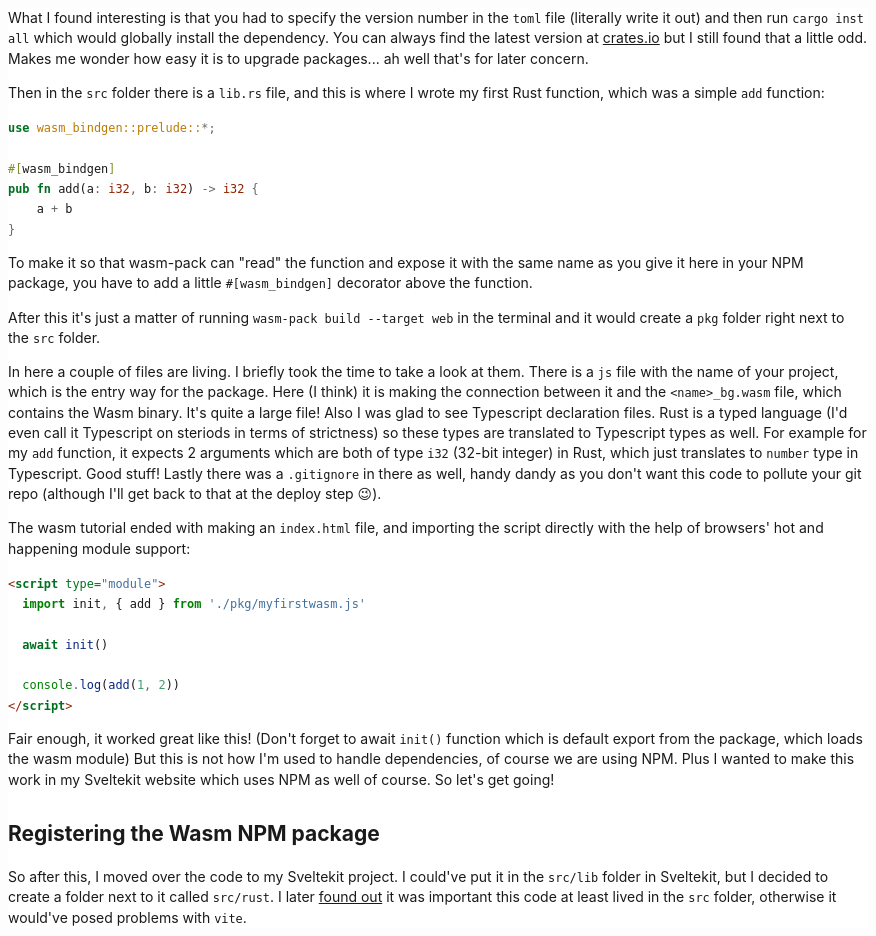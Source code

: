 What I found interesting is that you had to specify the version number in the `toml` file (literally write it out) and then run `cargo install` which would globally install the dependency. You can always find the latest version at [crates.io](https://crates.io/) but I still found that a little odd. Makes me wonder how easy it is to upgrade packages... ah well that's for later concern.

Then in the `src` folder there is a `lib.rs` file, and this is where I wrote my first Rust function, which was a simple `add` function:

```rust
use wasm_bindgen::prelude::*;

#[wasm_bindgen]
pub fn add(a: i32, b: i32) -> i32 {
    a + b
}
```

To make it so that wasm-pack can "read" the function and expose it with the same name as you give it here in your NPM package, you have to add a little `#[wasm_bindgen]` decorator above the function.

After this it's just a matter of running `wasm-pack build --target web` in the terminal and it would create a `pkg` folder right next to the `src` folder.

In here a couple of files are living. I briefly took the time to take a look at them. There is a `js` file with the name of your project, which is the entry way for the package. Here (I think) it is making the connection between it and the `<name>_bg.wasm` file, which contains the Wasm binary. It's quite a large file! Also I was glad to see Typescript declaration files. Rust is a typed language (I'd even call it Typescript on steriods in terms of strictness) so these types are translated to Typescript types as well. For example for my `add` function, it expects 2 arguments which are both of type `i32` (32-bit integer) in Rust, which just translates to `number` type in Typescript. Good stuff! Lastly there was a `.gitignore` in there as well, handy dandy as you don't want this code to pollute your git repo (although I'll get back to that at the deploy step 😉).

The wasm tutorial ended with making an `index.html` file, and importing the script directly with the help of browsers' hot and happening module support:

```html
<script type="module">
  import init, { add } from './pkg/myfirstwasm.js'

  await init()

  console.log(add(1, 2))
</script>
```

Fair enough, it worked great like this! (Don't forget to await `init()` function which is default export from the package, which loads the wasm module) But this is not how I'm used to handle dependencies, of course we are using NPM. Plus I wanted to make this work in my Sveltekit website which uses NPM as well of course. So let's get going!

## Registering the Wasm NPM package

So after this, I moved over the code to my Sveltekit project. I could've put it in the `src/lib` folder in Sveltekit, but I decided to create a folder next to it called `src/rust`. I later [found out](https://www.reddit.com/r/sveltejs/comments/vzf86d/comment/ikaza65/?utm_source=share&utm_medium=web2x&context=3) it was important this code at least lived in the `src` folder, otherwise it would've posed problems with `vite`.
